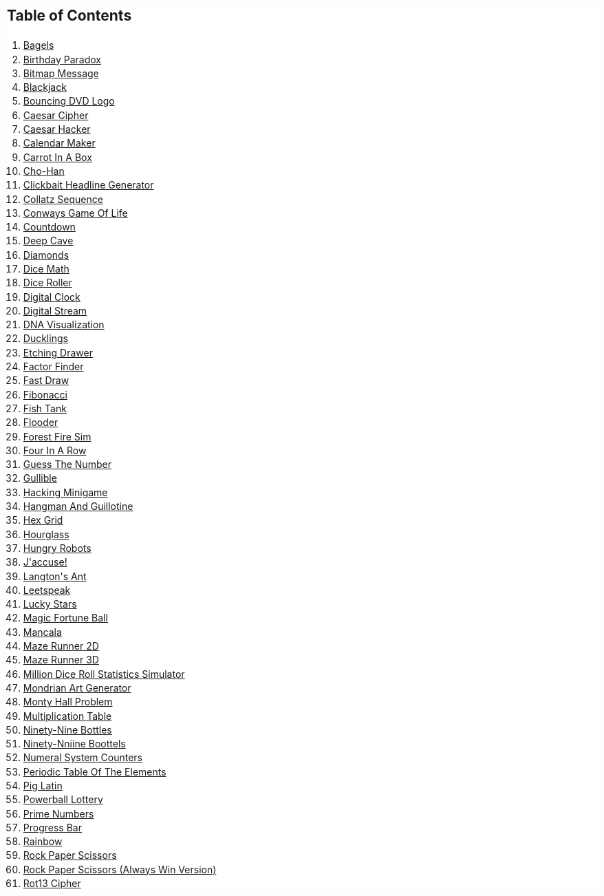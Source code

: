 ## Table of Contents
1. [Bagels](#Bagels)
2. [Birthday Paradox](#Birthday-Paradox)
3. [Bitmap Message](#Bitmap-Message)
4. [Blackjack](#blackjack)
5. [Bouncing DVD Logo](#bouncing-dvd-logo)
6. [Caesar Cipher](#caesar-cipher)
7. [Caesar Hacker](#caesar-hacker)
8. [Calendar Maker](#calendar-maker)
9. [Carrot In A Box](#carrot-in-a-box)
10. [Cho-Han](#cho-han)
11. [Clickbait Headline Generator](#clickbait-headline-generator)
12. [Collatz Sequence](#collatz-sequence)
13. [Conways Game Of Life](#conways-game-of-life)
14. [Countdown](#countdown)
15. [Deep Cave](#deep-cave)
16. [Diamonds](#diamonds)
17. [Dice Math](#dice-math)
18. [Dice Roller](#dice-roller)
19. [Digital Clock](#digital-clock)
20. [Digital Stream](#digital-stream)
21. [DNA Visualization](#dna-visualization)
22. [Ducklings](#ducklings)
23. [Etching Drawer](#etching-drawer)
24. [Factor Finder](#factor-finder)
25. [Fast Draw](#fast-draw)
26. [Fibonacci](#fibonacci)
27. [Fish Tank](#fish-tank)
28. [Flooder](#flooder)
29. [Forest Fire Sim](#forest-fire-sim)
30. [Four In A Row](#four-in-a-row)
31. [Guess The Number](#guess-the-number)
32. [Gullible](#gullible)
33. [Hacking Minigame](#hacking-minigame)
34. [Hangman And Guillotine](#hangman-and-guillotine)
35. [Hex Grid](#hex-grid)
36. [Hourglass](#hourglass)
37. [Hungry Robots](#hungry-robots)
38. [J'accuse!](#jaccuse)
39. [Langton's Ant](#langtons-ant)
40. [Leetspeak](#leetspeak)
41. [Lucky Stars](#lucky-stars)
42. [Magic Fortune Ball](#magic-fortune-ball)
43. [Mancala](#mancala)
44. [Maze Runner 2D](#maze-runner-2d)
45. [Maze Runner 3D](#maze-runner-3d)
46. [Million Dice Roll Statistics Simulator](#million-dice-roll-statistics-simulator)
47. [Mondrian Art Generator](#mondrian-art-generator)
48. [Monty Hall Problem](#monty-hall-problem)
49. [Multiplication Table](#multiplication-table)
50. [Ninety-Nine Bottles](#ninety-nine-bottles)
51. [Ninety-Nniine Boottels](#ninety-nniine-boottels)
52. [Numeral System Counters](#numeral-system-counters)
53. [Periodic Table Of The Elements](#periodic-table-of-the-elements)
54. [Pig Latin](#pig-latin)
55. [Powerball Lottery](#powerball-lottery)
56. [Prime Numbers](#prime-numbers)
57. [Progress Bar](#progress-bar)
58. [Rainbow](#rainbow)
59. [Rock Paper Scissors](#rock-paper-scissors)
60. [Rock Paper Scissors (Always Win Version)](#rock-paper-scissors-always-win-version)
61. [Rot13 Cipher](#rot13-cipher)
